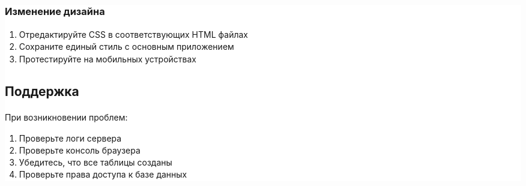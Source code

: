 ### Изменение дизайна
1. Отредактируйте CSS в соответствующих HTML файлах
2. Сохраните единый стиль с основным приложением
3. Протестируйте на мобильных устройствах

## Поддержка

При возникновении проблем:
1. Проверьте логи сервера
2. Проверьте консоль браузера
3. Убедитесь, что все таблицы созданы
4. Проверьте права доступа к базе данных 